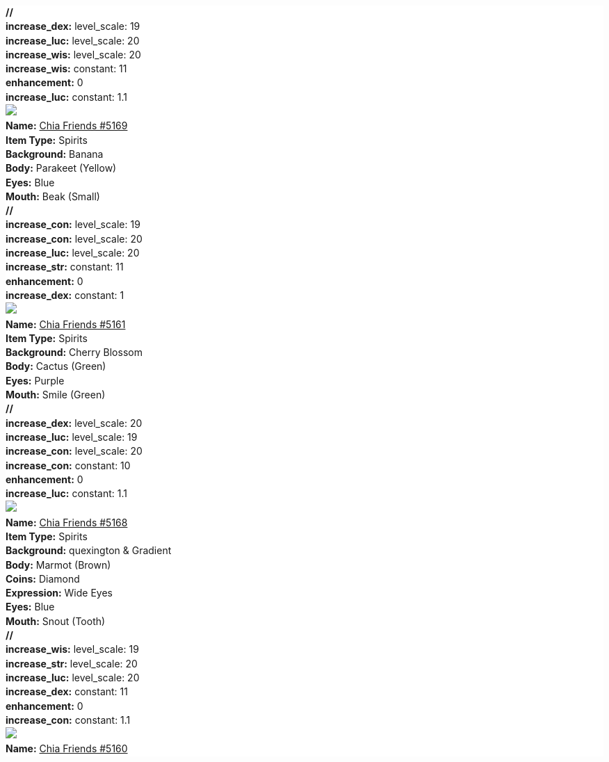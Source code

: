 <div><strong>//</strong></div><div><strong>increase_dex:</strong> level_scale: 19</div>
<div><strong>increase_luc:</strong> level_scale: 20</div>
<div><strong>increase_wis:</strong> level_scale: 20</div>
<div><strong>increase_wis:</strong> constant: 11</div>
<div><strong>enhancement:</strong> 0</div>
<div><strong>increase_luc:</strong> constant: 1.1</div>
</div>
<div class="item_thumbnail">
<a href="https://mintgarden.io/nfts/nft1nn5lrf98jpgqxjyh4d9cammumdkzt5tr7ptwltd0gg549tqemscqys5z4t"><img loading="lazy" src="https://assets.mainnet.mintgarden.io/thumbnails/95c01a3768942a46226d7ed37c1d6c97bda48a9499a6ac0c1ded6a402871f1ab.png"></a>
<div><strong>Name:</strong> <a href="https://mintgarden.io/nfts/nft1nn5lrf98jpgqxjyh4d9cammumdkzt5tr7ptwltd0gg549tqemscqys5z4t">Chia Friends #5169</a></div>
<div><strong>Item Type:</strong> Spirits</div>
<div><strong>Background:</strong> Banana</div>
<div><strong>Body:</strong> Parakeet (Yellow)</div>
<div><strong>Eyes:</strong> Blue</div>
<div><strong>Mouth:</strong> Beak (Small)</div>
<div><strong>//</strong></div><div><strong>increase_con:</strong> level_scale: 19</div>
<div><strong>increase_con:</strong> level_scale: 20</div>
<div><strong>increase_luc:</strong> level_scale: 20</div>
<div><strong>increase_str:</strong> constant: 11</div>
<div><strong>enhancement:</strong> 0</div>
<div><strong>increase_dex:</strong> constant: 1</div>
</div>
<div class="item_thumbnail">
<a href="https://mintgarden.io/nfts/nft14wv4s20lkr5jmpw3ja4c2nphh8ymx9r3zhpw6f4zug5l4gy67czs08dfhf"><img loading="lazy" src="https://assets.mainnet.mintgarden.io/thumbnails/14f00e2e2c49ed2eeb8fc6cfa5ea3fb2ad6f7ce67fc12a99d99b198f5ab5b0f3.png"></a>
<div><strong>Name:</strong> <a href="https://mintgarden.io/nfts/nft14wv4s20lkr5jmpw3ja4c2nphh8ymx9r3zhpw6f4zug5l4gy67czs08dfhf">Chia Friends #5161</a></div>
<div><strong>Item Type:</strong> Spirits</div>
<div><strong>Background:</strong> Cherry Blossom</div>
<div><strong>Body:</strong> Cactus (Green)</div>
<div><strong>Eyes:</strong> Purple</div>
<div><strong>Mouth:</strong> Smile (Green)</div>
<div><strong>//</strong></div><div><strong>increase_dex:</strong> level_scale: 20</div>
<div><strong>increase_luc:</strong> level_scale: 19</div>
<div><strong>increase_con:</strong> level_scale: 20</div>
<div><strong>increase_con:</strong> constant: 10</div>
<div><strong>enhancement:</strong> 0</div>
<div><strong>increase_luc:</strong> constant: 1.1</div>
</div>
<div class="item_thumbnail">
<a href="https://mintgarden.io/nfts/nft1205sd4e52w6vrrvrxghl2w8xy0ragmwahzuw3652qqnvk655ncdqpvpm8s"><img loading="lazy" src="https://assets.mainnet.mintgarden.io/thumbnails/2dd3bd3d0e8a3a4ad92708058eda654bcc65ee4f98408baf381b9c71f084978c.png"></a>
<div><strong>Name:</strong> <a href="https://mintgarden.io/nfts/nft1205sd4e52w6vrrvrxghl2w8xy0ragmwahzuw3652qqnvk655ncdqpvpm8s">Chia Friends #5168</a></div>
<div><strong>Item Type:</strong> Spirits</div>
<div><strong>Background:</strong> quexington & Gradient</div>
<div><strong>Body:</strong> Marmot (Brown)</div>
<div><strong>Coins:</strong> Diamond</div>
<div><strong>Expression:</strong> Wide Eyes</div>
<div><strong>Eyes:</strong> Blue</div>
<div><strong>Mouth:</strong> Snout (Tooth)</div>
<div><strong>//</strong></div><div><strong>increase_wis:</strong> level_scale: 19</div>
<div><strong>increase_str:</strong> level_scale: 20</div>
<div><strong>increase_luc:</strong> level_scale: 20</div>
<div><strong>increase_dex:</strong> constant: 11</div>
<div><strong>enhancement:</strong> 0</div>
<div><strong>increase_con:</strong> constant: 1.1</div>
</div>
<div class="item_thumbnail">
<a href="https://mintgarden.io/nfts/nft1vawv5vd20ey4sr0c6nz6yp40u7ffpu09v9gfhmy5j9k0y4h3aqdqya8xwm"><img loading="lazy" src="https://assets.mainnet.mintgarden.io/thumbnails/c0121eb119a94330a6cea6fa3f340e9b83ea67c6b45e8af4684a2b7603e5cd9b.png"></a>
<div><strong>Name:</strong> <a href="https://mintgarden.io/nfts/nft1vawv5vd20ey4sr0c6nz6yp40u7ffpu09v9gfhmy5j9k0y4h3aqdqya8xwm">Chia Friends #5160</a></div>